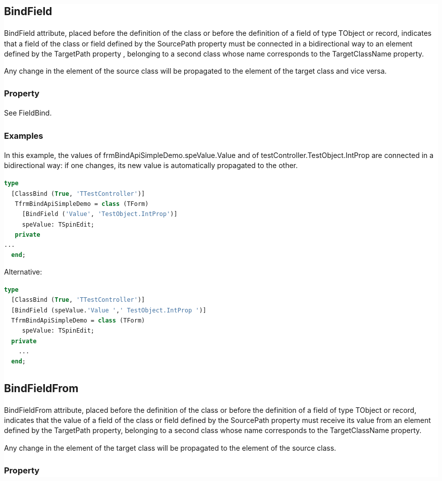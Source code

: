 ## BindField

BindField attribute, placed before the definition of the class or before the definition of a field of type TObject or record, indicates that a field of the class or field defined by the SourcePath property must be connected in a bidirectional way to an element defined by the TargetPath property , belonging to a second class whose name corresponds to the TargetClassName property.

Any change in the element of the source class will be propagated to the element of the target class and vice versa.

### Property

See FieldBind.

### Examples

In this example, the values ​​of frmBindApiSimpleDemo.speValue.Value and of testController.TestObject.IntProp are connected in a bidirectional way: if one changes, its new value is automatically propagated to the other.
```pascal
type
  [ClassBind (True, 'TTestController')]
   TfrmBindApiSimpleDemo = class (TForm)
     [BindField ('Value', 'TestObject.IntProp')]
     speValue: TSpinEdit;
   private
...
  end;
```
Alternative:
```pascal
type
  [ClassBind (True, 'TTestController')]
  [BindField (speValue.'Value ',' TestObject.IntProp ')]
  TfrmBindApiSimpleDemo = class (TForm)
     speValue: TSpinEdit;
  private
    ...
  end;
```

## BindFieldFrom

BindFieldFrom attribute, placed before the definition of the class or before the definition of a field of type TObject or record, indicates that the value of a field of the class or field defined by the SourcePath property must receive its value from an element defined by the TargetPath property, belonging to a second class whose name corresponds to the TargetClassName property.

Any change in the element of the target class will be propagated to the element of the source class.

### Property
